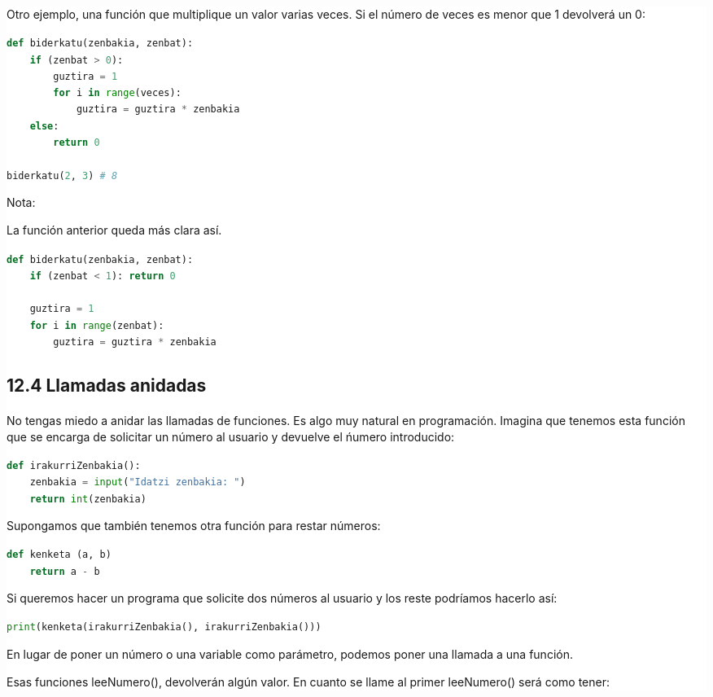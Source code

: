 Otro ejemplo, una función que multiplique un valor varias veces. Si el número de veces es menor que 1 devolverá un 0:

```Python
def biderkatu(zenbakia, zenbat):
    if (zenbat > 0):
        guztira = 1
        for i in range(veces):
            guztira = guztira * zenbakia
    else:
        return 0

biderkatu(2, 3) # 8
```

Nota:

La función anterior queda más clara así.

```Python
def biderkatu(zenbakia, zenbat):
    if (zenbat < 1): return 0

    guztira = 1
    for i in range(zenbat):
        guztira = guztira * zenbakia
```

12.4 Llamadas anidadas
----------------------

No tengas miedo a anidar las llamadas de funciones. Es algo muy natural en programación. Imagina que tenemos esta función que se encarga de solicitar un número al usuario y devuelve el ńumero introducido:

```Python
def irakurriZenbakia():
    zenbakia = input("Idatzi zenbakia: ")
    return int(zenbakia)
```

Supongamos que también tenemos otra función para restar números:

```Python
def kenketa (a, b)
    return a - b
```

Si queremos hacer un programa que solicite dos números al usuario y los reste podríamos hacerlo así:

```Python
print(kenketa(irakurriZenbakia(), irakurriZenbakia()))
```

En lugar de poner un número o una variable como parámetro, podemos poner una llamada a una función.

Esas funciones leeNumero(), devolverán algún valor. En cuanto se llame al primer leeNumero() será como tener:
